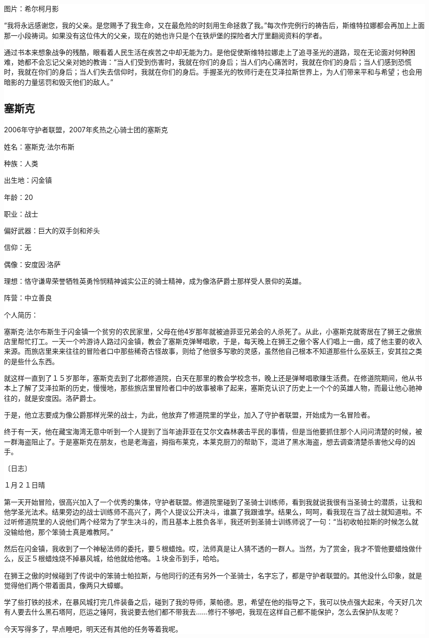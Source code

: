 图片：希尔柯月影

“我将永远感谢您，我的父亲。是您赐予了我生命，又在最危险的时刻用生命拯救了我。”每次作完例行的祷告后，斯维特拉娜都会再加上上面那一小段祷词。如果没有这位伟大的父亲，现在的她也许只是个在铁炉堡的探险者大厅里翻阅资料的学者。

通过书本来想象战争的残酷，眼看着人民生活在疾苦之中却无能为力。是他促使斯维特拉娜走上了追寻圣光的道路，现在无论面对何种困难，她都不会忘记父亲对她的教诲：“当人们受到伤害时，我就在你们的身后；当人们内心痛苦时，我就在你们的身后；当人们感到恐慌时，我就在你们的身后；当人们失去信仰时，我就在你们的身后。手握圣光的牧师行走在艾泽拉斯世界上，为人们带来平和与希望；也会用暗影的力量惩罚和毁灭他们的敌人。”

## 塞斯克

2006年守护者联盟，2007年炙热之心骑士团的塞斯克

姓名：塞斯克·法尔布斯

种族：人类

出生地：闪金镇

年龄：20

职业：战士

偏好武器：巨大的双手剑和斧头

信仰：无

偶像：安度因·洛萨

理想：恪守谦卑荣誉牺牲英勇怜悯精神诚实公正的骑士精神，成为像洛萨爵士那样受人景仰的英雄。

阵营：中立善良

个人简历：

塞斯克·法尔布斯生于闪金镇一个贫穷的农民家里，父母在他4岁那年就被迪菲亚兄弟会的人杀死了。从此，小塞斯克就寄居在了狮王之傲旅店里帮忙打工。一天一个吟游诗人路过闪金镇，教会了塞斯克弹琴唱歌，于是，每天晚上在狮王之傲个客人们唱上一曲，成了他主要的收入来源。而旅店里来来往往的冒险者口中那些稀奇古怪故事，则给了他很多写歌的灵感，虽然他自己根本不知道那些什么巫妖王，安其拉之类的是些什么东西。

就这样一直到了１５岁那年，塞斯克去到了北郡修道院，白天在那里的教会学校念书，晚上还是弹琴唱歌赚生活费。在修道院期间，他从书本上了解了艾泽拉斯的历史，慢慢地，那些旅店里冒险者口中的故事被串了起来，塞斯克认识了历史上一个个的英雄人物，而最让他心驰神往的，就是安度因。洛萨爵士。

于是，他立志要成为像公爵那样光荣的战士，为此，他放弃了修道院里的学业，加入了守护者联盟，开始成为一名冒险者。

终于有一天，他在藏宝海湾无意中听到一个人提到了当年迪菲亚在艾尔文森林袭击平民的事情，但是当他要抓住那个人问问清楚的时候，被一群海盗阻止了。于是塞斯克在朋友，也是老海盗，拇指布莱克，本莱克厨刀的帮助下，混进了黑水海盗，想去调查清楚杀害他父母的凶手。

〔日志〕

１月２１日晴

第一天开始冒险，很高兴加入了一个优秀的集体，守护者联盟。修道院里碰到了圣骑士训练师，看到我就说我很有当圣骑士的潜质，让我和他学圣光法术。结果旁边的战士训练师不高兴了，两个人提议公开决斗，谁赢了我跟谁学。结果么，呵呵，看我现在当了战士就知道啦。不过听修道院里的人说他们两个经常为了学生决斗的，而且基本上胜负各半，我还听到圣骑士训练师说了一句：“当初收帕拉斯的时候怎么就没输给他，那个笨骑士真是难教阿。”

然后在闪金镇，我收到了一个神秘法师的委托，要５根蜡烛。哎，法师真是让人猜不透的一群人。当然，为了赏金，我才不管他要蜡烛做什么，反正５根蜡烛烧不掉暴风城，给他就给他咯。１块金币到手，哈哈。

在狮王之傲的时候碰到了传说中的笨骑士帕拉斯，与他同行的还有另外一个圣骑士，名字忘了，都是守护者联盟的。其他没什么印象，就是觉得他们两个带着面具，像两只大蟑螂。

学了些打铁的技术，在暴风城打完几件装备之后，碰到了我的导师，莱帕德。恩，希望在他的指导之下，我可以快点强大起来，今天好几次有人要去什么黑石塔阿，厄运之锤阿，我说要去他们都不带我去……修行不够吧，我现在这样自己都不能保护，怎么去保护队友呢？

今天写得多了，早点睡吧，明天还有其他的任务等着我呢。
